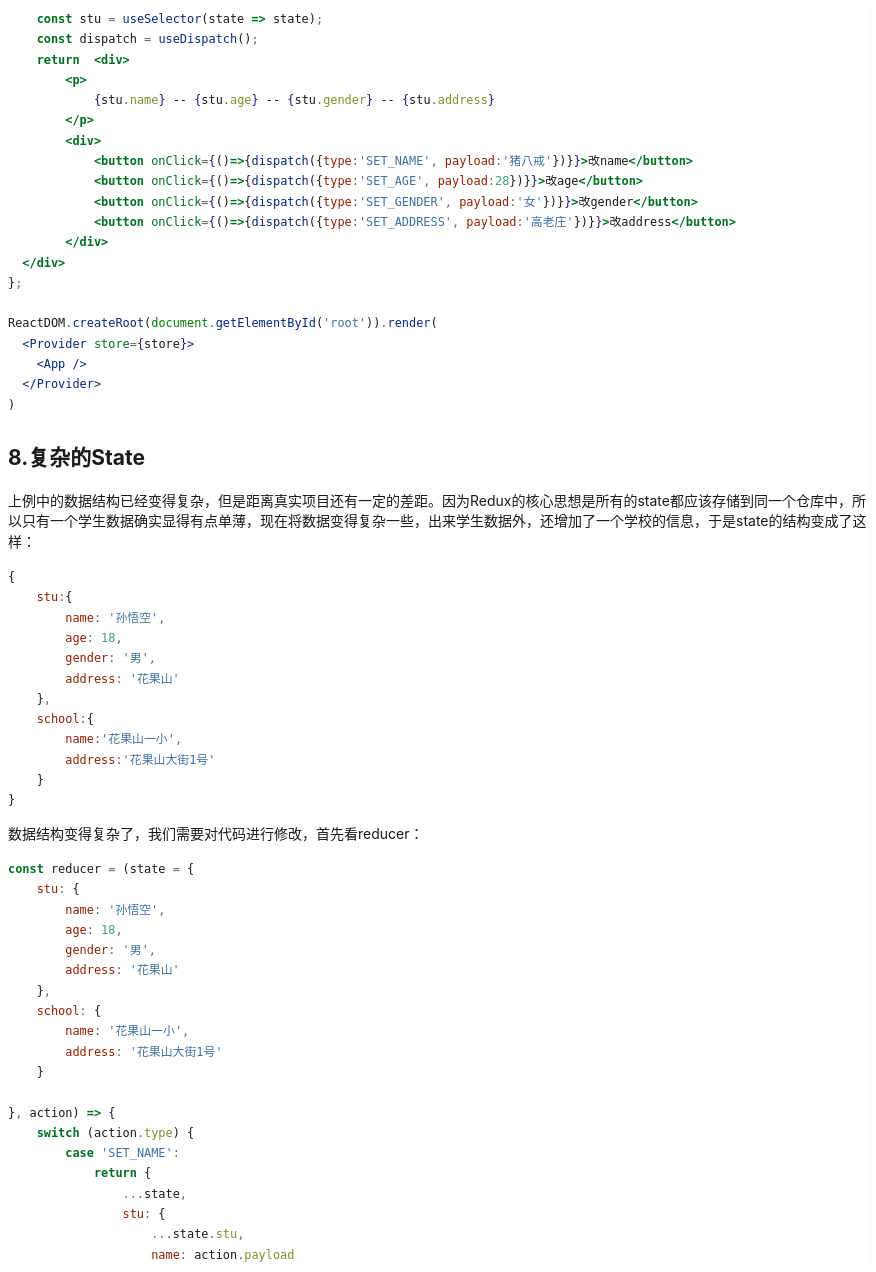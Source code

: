 ```jsx
    const stu = useSelector(state => state);
    const dispatch = useDispatch();
    return  <div>
        <p>
            {stu.name} -- {stu.age} -- {stu.gender} -- {stu.address}
        </p>
        <div>
            <button onClick={()=>{dispatch({type:'SET_NAME', payload:'猪八戒'})}}>改name</button>
            <button onClick={()=>{dispatch({type:'SET_AGE', payload:28})}}>改age</button>
            <button onClick={()=>{dispatch({type:'SET_GENDER', payload:'女'})}}>改gender</button>
            <button onClick={()=>{dispatch({type:'SET_ADDRESS', payload:'高老庄'})}}>改address</button>
        </div>
  </div>
};

ReactDOM.createRoot(document.getElementById('root')).render(
  <Provider store={store}>
    <App />
  </Provider>
)
```

## 8.复杂的State

上例中的数据结构已经变得复杂，但是距离真实项目还有一定的差距。因为Redux的核心思想是所有的state都应该存储到同一个仓库中，所以只有一个学生数据确实显得有点单薄，现在将数据变得复杂一些，出来学生数据外，还增加了一个学校的信息，于是state的结构变成了这样：

```js
{
    stu:{
        name: '孙悟空',
        age: 18,
        gender: '男',
        address: '花果山' 
    },
    school:{
        name:'花果山一小',
        address:'花果山大街1号'
    }
}
```

数据结构变得复杂了，我们需要对代码进行修改，首先看reducer：

```js
const reducer = (state = {
    stu: {
        name: '孙悟空',
        age: 18,
        gender: '男',
        address: '花果山'
    },
    school: {
        name: '花果山一小',
        address: '花果山大街1号'
    }

}, action) => {
    switch (action.type) {
        case 'SET_NAME':
            return {
                ...state,
                stu: {
                    ...state.stu,
                    name: action.payload
```